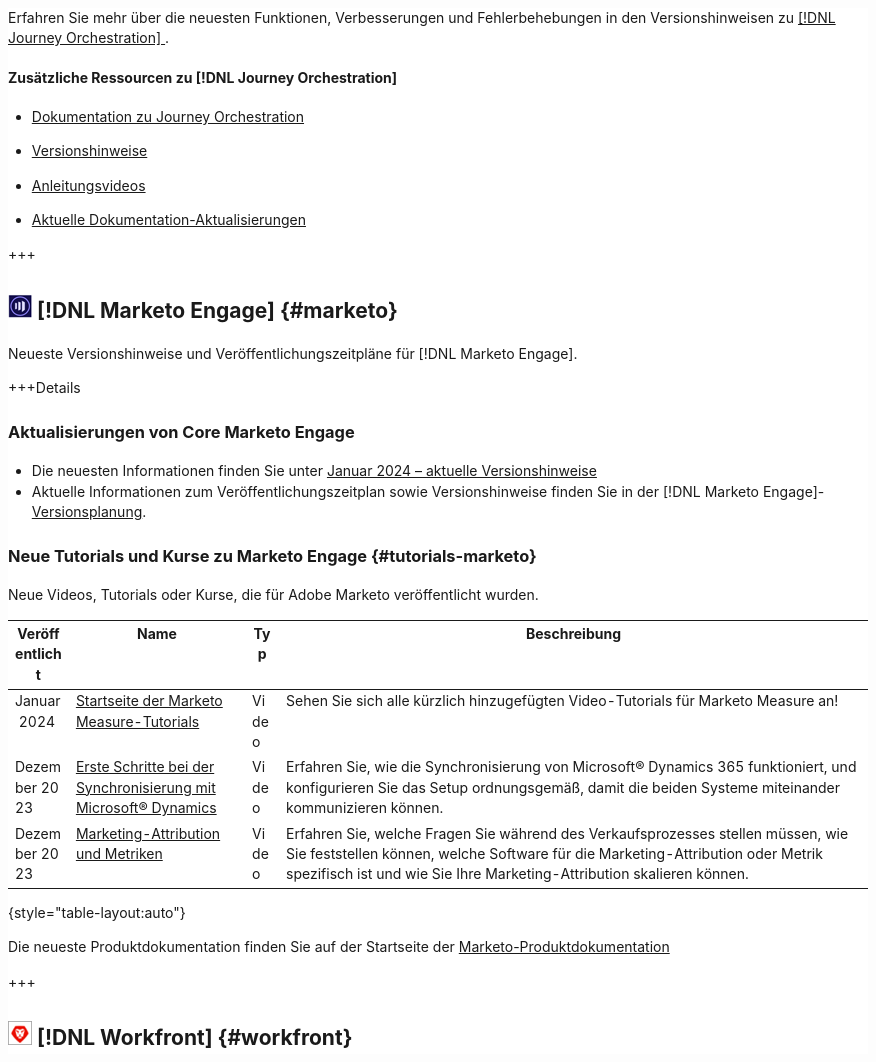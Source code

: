 Erfahren Sie mehr über die neuesten Funktionen, Verbesserungen und Fehlerbehebungen in den Versionshinweisen zu [[!DNL Journey Orchestration] ](https://experienceleague.adobe.com/docs/journeys/using/release-notes/release-notes.html?lang=de).

#### Zusätzliche Ressourcen zu [!DNL Journey Orchestration]

* [Dokumentation zu Journey Orchestration](https://experienceleague.adobe.com/docs/journeys/using/journey-orchestration-home.html?lang=de)

* [Versionshinweise](https://experienceleague.adobe.com/docs/journeys/using/release-notes/release-notes.html?lang=de)

* [Anleitungsvideos](https://experienceleague.adobe.com/docs/journey-orchestration-learn/tutorials/understanding-journey-orchestration.html?lang=de)

* [Aktuelle Dokumentation-Aktualisierungen](https://experienceleague.adobe.com/docs/journeys/using/release-notes/documentation-updates.html?lang=de)

+++

## ![Symbol](/assets/marketo.png) [!DNL Marketo Engage] {#marketo}

Neueste Versionshinweise und Veröffentlichungszeitpläne für [!DNL Marketo Engage].

+++Details

### Aktualisierungen von Core Marketo Engage

* Die neuesten Informationen finden Sie unter [Januar 2024 – aktuelle Versionshinweise](https://experienceleague.adobe.com/docs/marketo/using/release-notes/current.html?lang=de)
* Aktuelle Informationen zum Veröffentlichungszeitplan sowie Versionshinweise finden Sie in der [!DNL Marketo Engage]-[Versionsplanung](https://experienceleague.adobe.com/docs/marketo/using/release-notes/release-schedule.html?lang=de).

### Neue Tutorials und Kurse zu Marketo Engage  {#tutorials-marketo}

Neue Videos, Tutorials oder Kurse, die für Adobe Marketo veröffentlicht wurden.

| Veröffentlicht | Name | Typ | Beschreibung |
| -----------| ---------- | ---------- | ---------- |
| Januar 2024 | [Startseite der Marketo Measure-Tutorials](https://experienceleague.adobe.com/docs/marketo-measure-learn/tutorials/overview.html?lang=de) | Video | Sehen Sie sich alle kürzlich hinzugefügten Video-Tutorials für Marketo Measure an! |
| Dezember 2023 | [Erste Schritte bei der Synchronisierung mit Microsoft® Dynamics](https://experienceleague.adobe.com/docs/marketo-learn/tutorials/integrations/microsoft-dynamics-sync-setup.html?lang=de) | Video | Erfahren Sie, wie die Synchronisierung von Microsoft® Dynamics 365 funktioniert, und konfigurieren Sie das Setup ordnungsgemäß, damit die beiden Systeme miteinander kommunizieren können. |
| Dezember 2023 | [Marketing-Attribution und Metriken](https://experienceleague.adobe.com/docs/marketo-measure-learn/tutorials/evangelist/attribution-and-metrics.html?lang=de) | Video | Erfahren Sie, welche Fragen Sie während des Verkaufsprozesses stellen müssen, wie Sie feststellen können, welche Software für die Marketing-Attribution oder Metrik spezifisch ist und wie Sie Ihre Marketing-Attribution skalieren können. |

{style="table-layout:auto"}

Die neueste Produktdokumentation finden Sie auf der Startseite der [Marketo-Produktdokumentation](https://experienceleague.adobe.com/docs/marketo/using/home.html?lang=de)

+++

## ![Symbol](/assets/workfront.png) [!DNL Workfront] {#workfront}
